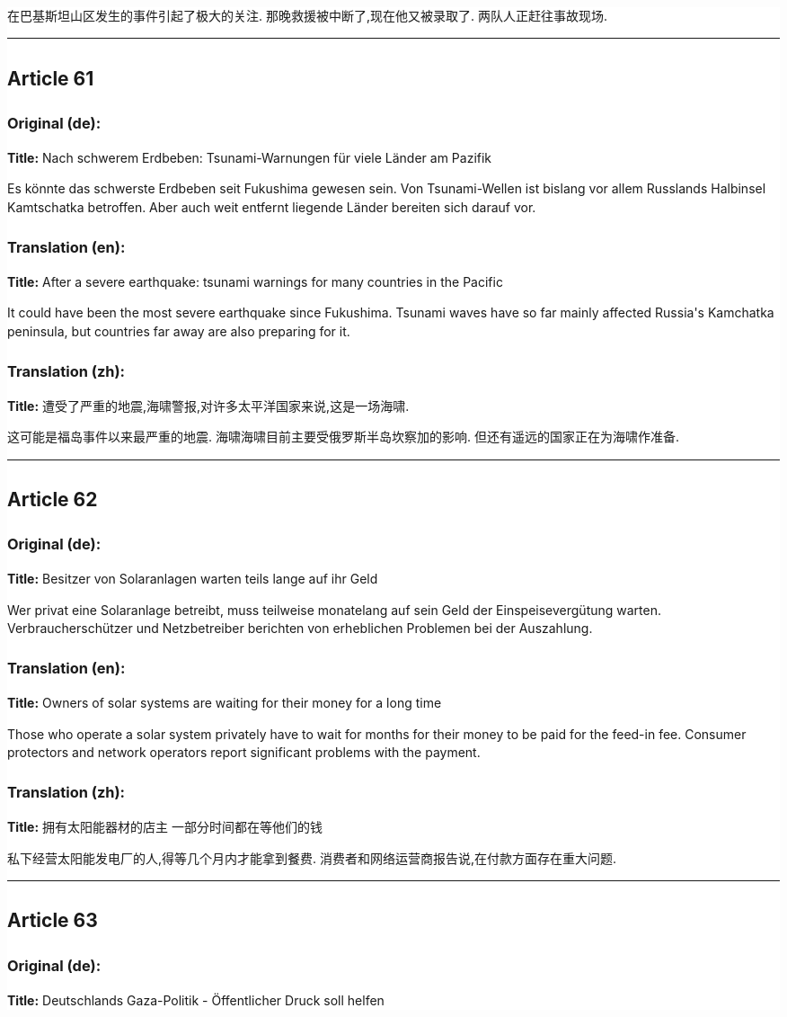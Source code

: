 在巴基斯坦山区发生的事件引起了极大的关注. 那晚救援被中断了,现在他又被录取了. 两队人正赶往事故现场.

---

## Article 61
### Original (de):
**Title:** Nach schwerem Erdbeben: Tsunami-Warnungen für viele Länder am Pazifik

Es könnte das schwerste Erdbeben seit Fukushima gewesen sein. Von Tsunami-Wellen ist bislang vor allem Russlands Halbinsel Kamtschatka betroffen. Aber auch weit entfernt liegende Länder bereiten sich darauf vor.

### Translation (en):
**Title:** After a severe earthquake: tsunami warnings for many countries in the Pacific

It could have been the most severe earthquake since Fukushima. Tsunami waves have so far mainly affected Russia's Kamchatka peninsula, but countries far away are also preparing for it.

### Translation (zh):
**Title:** 遭受了严重的地震,海啸警报,对许多太平洋国家来说,这是一场海啸.

这可能是福岛事件以来最严重的地震. 海啸海啸目前主要受俄罗斯半岛坎察加的影响. 但还有遥远的国家正在为海啸作准备.

---

## Article 62
### Original (de):
**Title:** Besitzer von Solaranlagen warten teils lange auf ihr Geld

Wer privat eine Solaranlage betreibt, muss teilweise monatelang auf sein Geld der Einspeisevergütung warten. Verbraucherschützer und Netzbetreiber berichten von erheblichen Problemen bei der Auszahlung.

### Translation (en):
**Title:** Owners of solar systems are waiting for their money for a long time

Those who operate a solar system privately have to wait for months for their money to be paid for the feed-in fee. Consumer protectors and network operators report significant problems with the payment.

### Translation (zh):
**Title:** 拥有太阳能器材的店主 一部分时间都在等他们的钱

私下经营太阳能发电厂的人,得等几个月内才能拿到餐费. 消费者和网络运营商报告说,在付款方面存在重大问题.

---

## Article 63
### Original (de):
**Title:** Deutschlands Gaza-Politik - Öffentlicher Druck soll helfen
